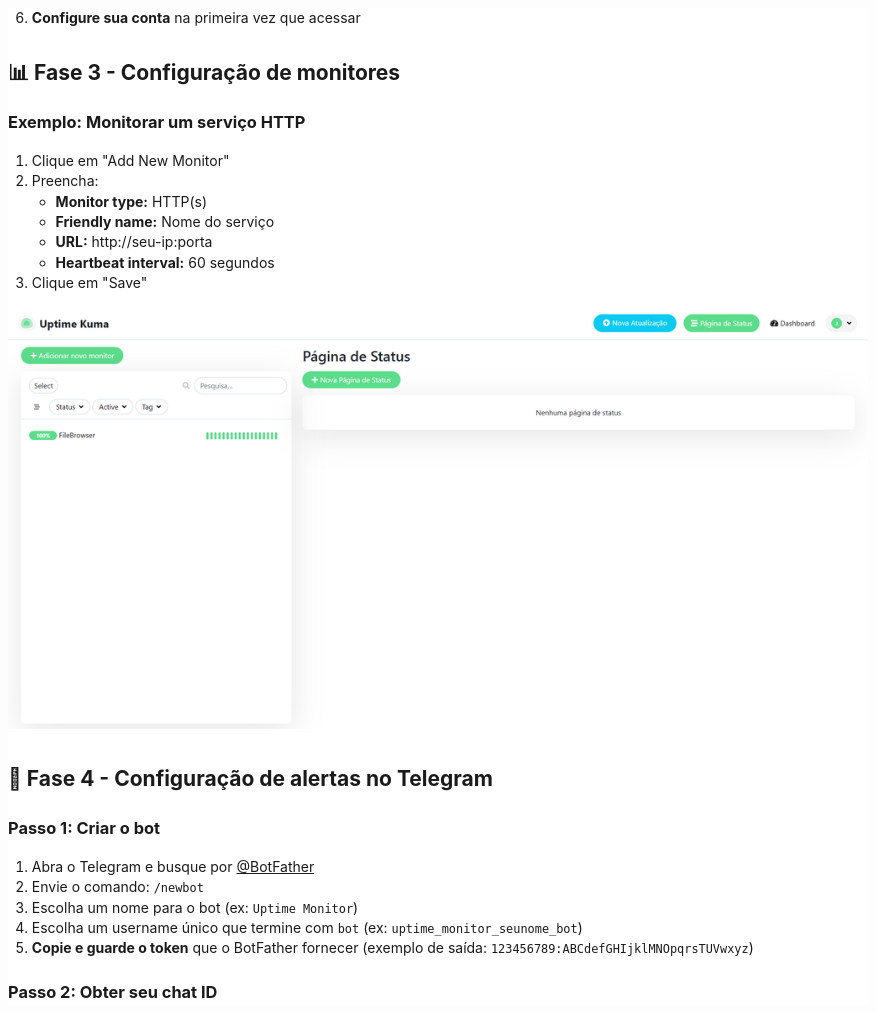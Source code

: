 6. **Configure sua conta** na primeira vez que acessar

## 📊 Fase 3 - Configuração de monitores

### Exemplo: Monitorar um serviço HTTP

1. Clique em "Add New Monitor"
2. Preencha:
   - **Monitor type:** HTTP(s)
   - **Friendly name:** Nome do serviço
   - **URL:** http://seu-ip:porta
   - **Heartbeat interval:** 60 segundos
3. Clique em "Save"

<img src="https://github.com/JoaoLuizDev/kuma/blob/main/screenshots/monitor.png" alt="Exemplo do Uptime Kuma" width="1000"/>

## 🔔 Fase 4 - Configuração de alertas no Telegram

### Passo 1: Criar o bot

1. Abra o Telegram e busque por [@BotFather](https://t.me/BotFather)
2. Envie o comando: `/newbot`
3. Escolha um nome para o bot (ex: `Uptime Monitor`)
4. Escolha um username único que termine com `bot` (ex: `uptime_monitor_seunome_bot`)
5. **Copie e guarde o token** que o BotFather fornecer (exemplo de saída: `123456789:ABCdefGHIjklMNOpqrsTUVwxyz`)

### Passo 2: Obter seu chat ID
